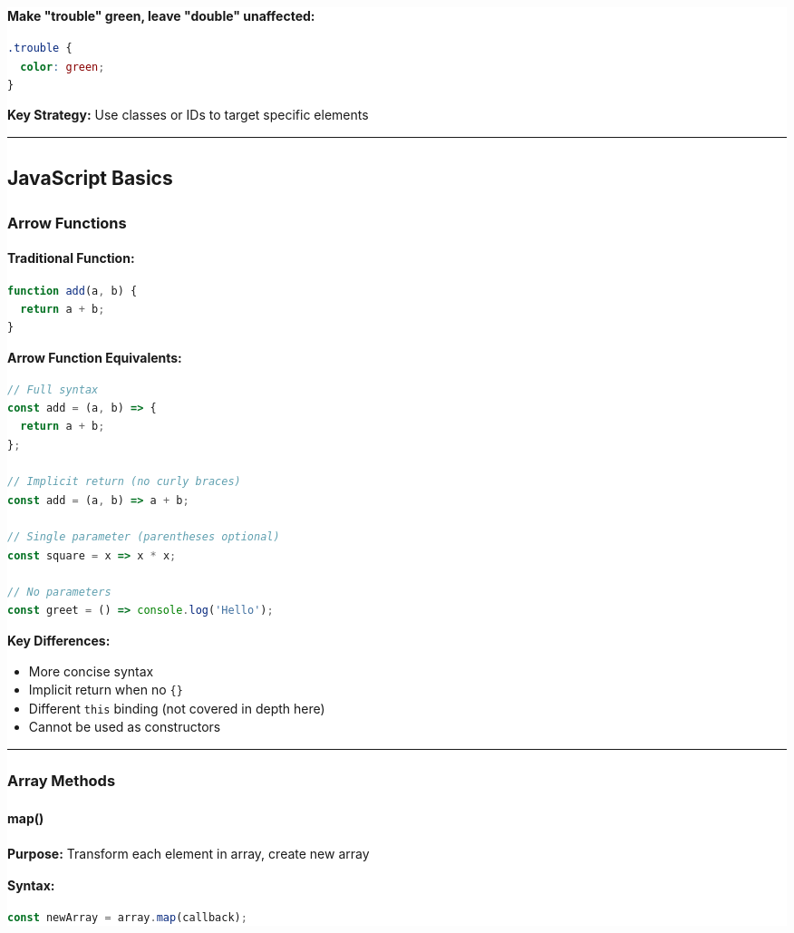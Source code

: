 **Make "trouble" green, leave "double" unaffected:**
```css
.trouble {
  color: green;
}
```

**Key Strategy:** Use classes or IDs to target specific elements

---

## JavaScript Basics

### Arrow Functions

**Traditional Function:**
```javascript
function add(a, b) {
  return a + b;
}
```

**Arrow Function Equivalents:**
```javascript
// Full syntax
const add = (a, b) => {
  return a + b;
};

// Implicit return (no curly braces)
const add = (a, b) => a + b;

// Single parameter (parentheses optional)
const square = x => x * x;

// No parameters
const greet = () => console.log('Hello');
```

**Key Differences:**
- More concise syntax
- Implicit return when no `{}`
- Different `this` binding (not covered in depth here)
- Cannot be used as constructors

---

### Array Methods

#### map()
**Purpose:** Transform each element in array, create new array

**Syntax:**
```javascript
const newArray = array.map(callback);
```
